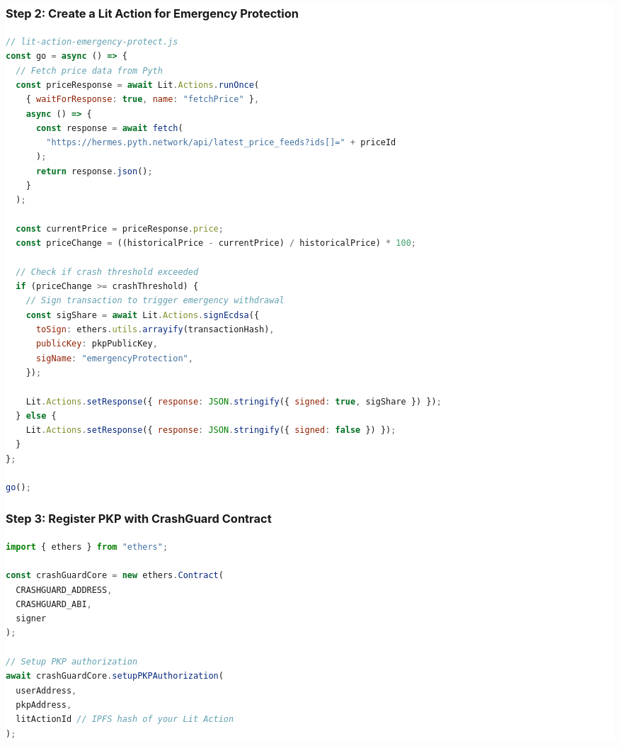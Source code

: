 ### Step 2: Create a Lit Action for Emergency Protection

```javascript
// lit-action-emergency-protect.js
const go = async () => {
  // Fetch price data from Pyth
  const priceResponse = await Lit.Actions.runOnce(
    { waitForResponse: true, name: "fetchPrice" },
    async () => {
      const response = await fetch(
        "https://hermes.pyth.network/api/latest_price_feeds?ids[]=" + priceId
      );
      return response.json();
    }
  );

  const currentPrice = priceResponse.price;
  const priceChange = ((historicalPrice - currentPrice) / historicalPrice) * 100;

  // Check if crash threshold exceeded
  if (priceChange >= crashThreshold) {
    // Sign transaction to trigger emergency withdrawal
    const sigShare = await Lit.Actions.signEcdsa({
      toSign: ethers.utils.arrayify(transactionHash),
      publicKey: pkpPublicKey,
      sigName: "emergencyProtection",
    });

    Lit.Actions.setResponse({ response: JSON.stringify({ signed: true, sigShare }) });
  } else {
    Lit.Actions.setResponse({ response: JSON.stringify({ signed: false }) });
  }
};

go();
```

### Step 3: Register PKP with CrashGuard Contract

```javascript
import { ethers } from "ethers";

const crashGuardCore = new ethers.Contract(
  CRASHGUARD_ADDRESS,
  CRASHGUARD_ABI,
  signer
);

// Setup PKP authorization
await crashGuardCore.setupPKPAuthorization(
  userAddress,
  pkpAddress,
  litActionId // IPFS hash of your Lit Action
);
```
